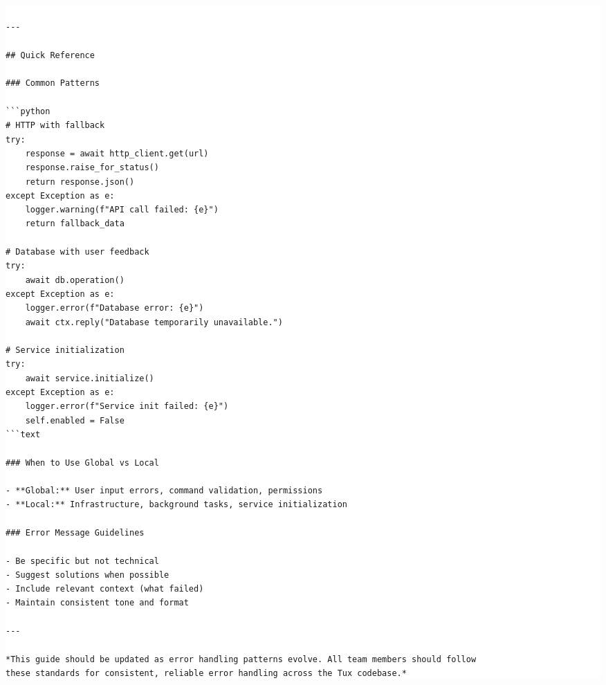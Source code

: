```text

---

## Quick Reference

### Common Patterns

```python
# HTTP with fallback
try:
    response = await http_client.get(url)
    response.raise_for_status()
    return response.json()
except Exception as e:
    logger.warning(f"API call failed: {e}")
    return fallback_data

# Database with user feedback
try:
    await db.operation()
except Exception as e:
    logger.error(f"Database error: {e}")
    await ctx.reply("Database temporarily unavailable.")

# Service initialization
try:
    await service.initialize()
except Exception as e:
    logger.error(f"Service init failed: {e}")
    self.enabled = False
```text

### When to Use Global vs Local

- **Global:** User input errors, command validation, permissions
- **Local:** Infrastructure, background tasks, service initialization

### Error Message Guidelines

- Be specific but not technical
- Suggest solutions when possible
- Include relevant context (what failed)
- Maintain consistent tone and format

---

*This guide should be updated as error handling patterns evolve. All team members should follow
these standards for consistent, reliable error handling across the Tux codebase.*
